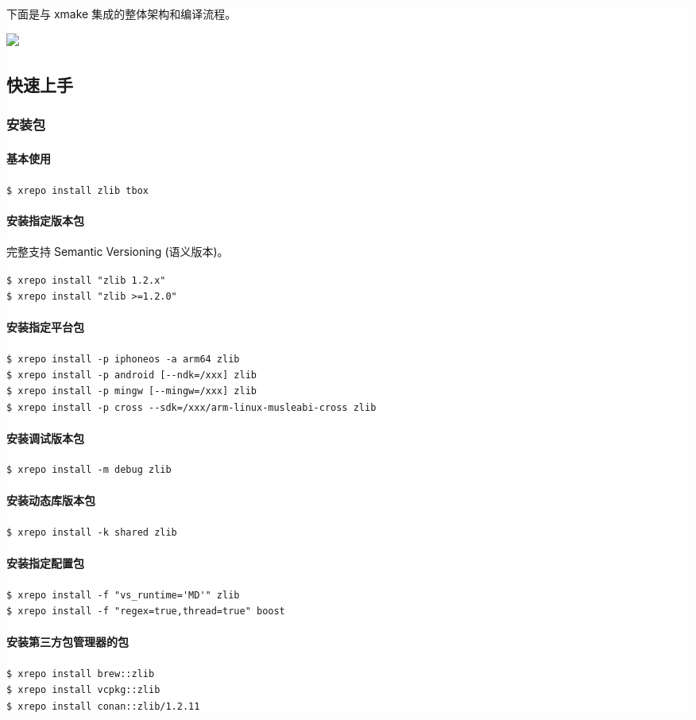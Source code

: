 下面是与 xmake 集成的整体架构和编译流程。

<img src="https://xmake.io/assets/img/index/package_arch.png" width="650px" />

## 快速上手

### 安装包

#### 基本使用

```console
$ xrepo install zlib tbox
```

#### 安装指定版本包

完整支持 Semantic Versioning (语义版本)。

```console
$ xrepo install "zlib 1.2.x"
$ xrepo install "zlib >=1.2.0"
```

#### 安装指定平台包

```console
$ xrepo install -p iphoneos -a arm64 zlib
$ xrepo install -p android [--ndk=/xxx] zlib
$ xrepo install -p mingw [--mingw=/xxx] zlib
$ xrepo install -p cross --sdk=/xxx/arm-linux-musleabi-cross zlib
```

#### 安装调试版本包

```console
$ xrepo install -m debug zlib
```

#### 安装动态库版本包

```console
$ xrepo install -k shared zlib
```

#### 安装指定配置包

```console
$ xrepo install -f "vs_runtime='MD'" zlib
$ xrepo install -f "regex=true,thread=true" boost
```

#### 安装第三方包管理器的包

```console
$ xrepo install brew::zlib
$ xrepo install vcpkg::zlib
$ xrepo install conan::zlib/1.2.11
```
